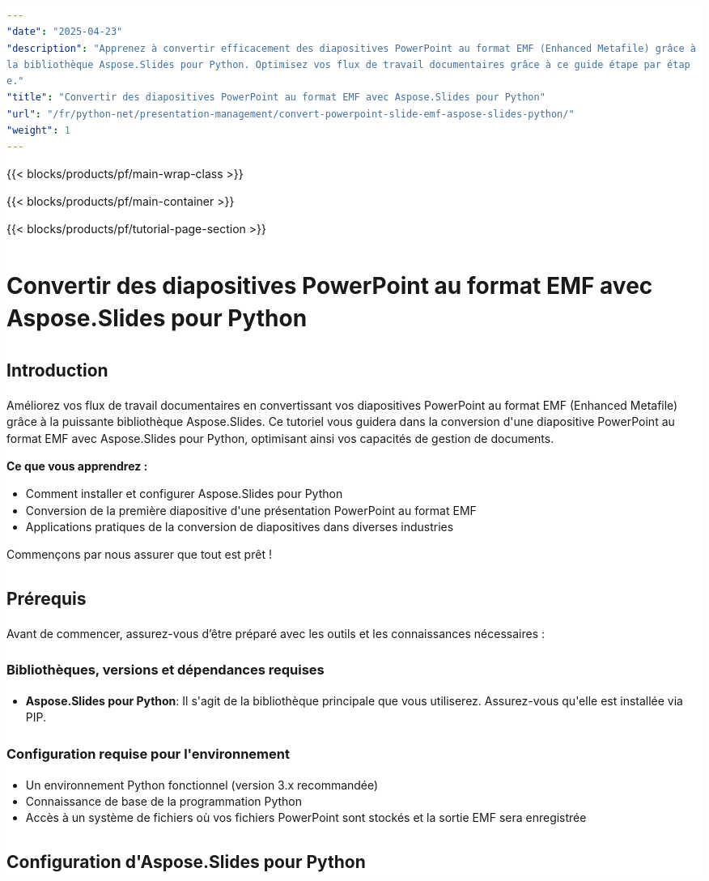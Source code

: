 ```yaml
---
"date": "2025-04-23"
"description": "Apprenez à convertir efficacement des diapositives PowerPoint au format EMF (Enhanced Metafile) grâce à la bibliothèque Aspose.Slides pour Python. Optimisez vos flux de travail documentaires grâce à ce guide étape par étape."
"title": "Convertir des diapositives PowerPoint au format EMF avec Aspose.Slides pour Python"
"url": "/fr/python-net/presentation-management/convert-powerpoint-slide-emf-aspose-slides-python/"
"weight": 1
---
```


{{< blocks/products/pf/main-wrap-class >}}

{{< blocks/products/pf/main-container >}}

{{< blocks/products/pf/tutorial-page-section >}}
# Convertir des diapositives PowerPoint au format EMF avec Aspose.Slides pour Python

## Introduction

Améliorez vos flux de travail documentaires en convertissant vos diapositives PowerPoint au format EMF (Enhanced Metafile) grâce à la puissante bibliothèque Aspose.Slides. Ce tutoriel vous guidera dans la conversion d'une diapositive PowerPoint au format EMF avec Aspose.Slides pour Python, optimisant ainsi vos capacités de gestion de documents.

**Ce que vous apprendrez :**
- Comment installer et configurer Aspose.Slides pour Python
- Conversion de la première diapositive d'une présentation PowerPoint au format EMF
- Applications pratiques de la conversion de diapositives dans diverses industries

Commençons par nous assurer que tout est prêt !

## Prérequis

Avant de commencer, assurez-vous d’être préparé avec les outils et les connaissances nécessaires :

### Bibliothèques, versions et dépendances requises
- **Aspose.Slides pour Python**: Il s'agit de la bibliothèque principale que vous utiliserez. Assurez-vous qu'elle est installée via PIP.

### Configuration requise pour l'environnement
- Un environnement Python fonctionnel (version 3.x recommandée)
- Connaissance de base de la programmation Python
- Accès à un système de fichiers où vos fichiers PowerPoint sont stockés et la sortie EMF sera enregistrée

## Configuration d'Aspose.Slides pour Python
